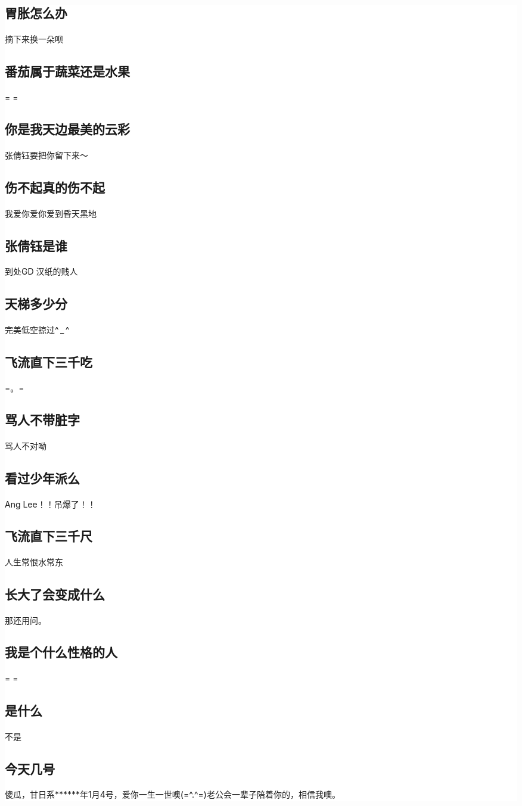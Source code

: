 ## 胃胀怎么办
摘下来换一朵呗

## 番茄属于蔬菜还是水果
= =

## 你是我天边最美的云彩
张倩钰要把你留下来～

## 伤不起真的伤不起
我爱你爱你爱到昏天黑地

## 张倩钰是谁
到处GD 汉纸的贱人

## 天梯多少分
完美低空掠过^ _ ^

## 飞流直下三千吃
=。=

## 骂人不带脏字
骂人不对呦

## 看过少年派么
Ang Lee！！吊爆了！！

## 飞流直下三千尺
人生常恨水常东

## 长大了会变成什么
那还用问。

## 我是个什么性格的人
= =

## 是什么
不是

## 今天几号
傻瓜，甘日系******年1月4号，爱你一生一世噢(=^.^=)老公会一辈子陪着你的，相信我噢。
